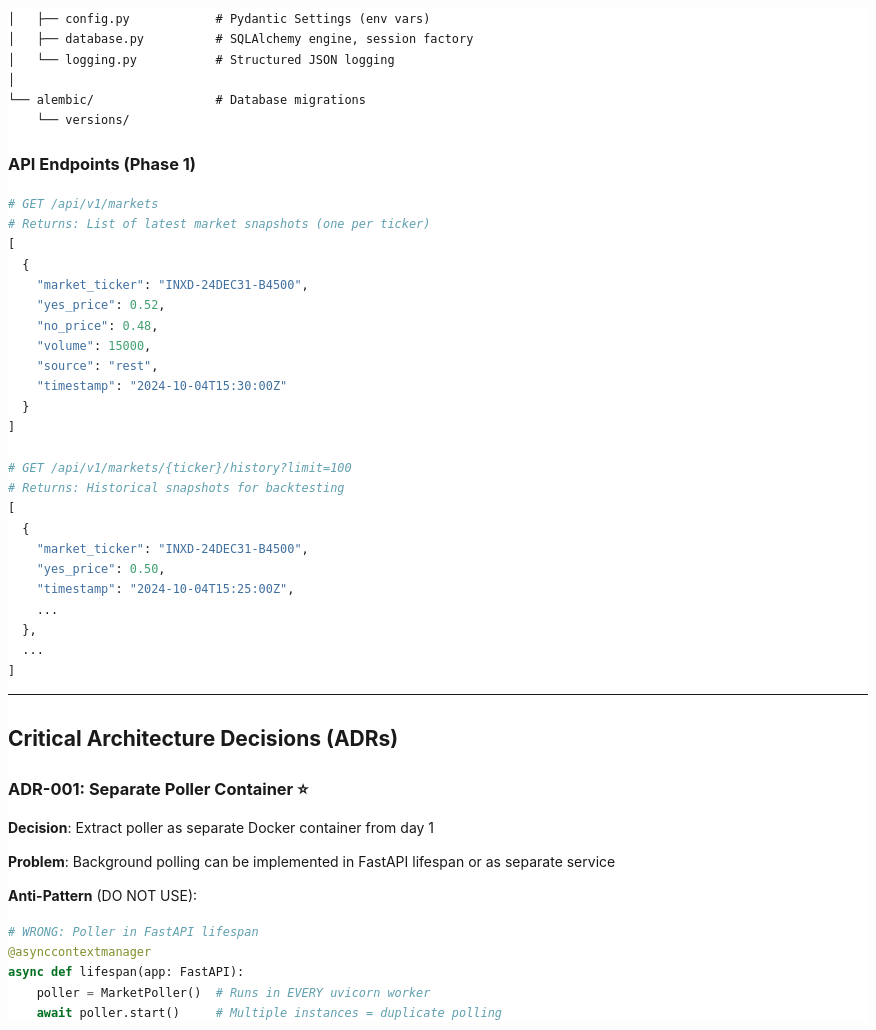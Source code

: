 ```
│   ├── config.py            # Pydantic Settings (env vars)
│   ├── database.py          # SQLAlchemy engine, session factory
│   └── logging.py           # Structured JSON logging
│
└── alembic/                 # Database migrations
    └── versions/
```

### API Endpoints (Phase 1)

```python
# GET /api/v1/markets
# Returns: List of latest market snapshots (one per ticker)
[
  {
    "market_ticker": "INXD-24DEC31-B4500",
    "yes_price": 0.52,
    "no_price": 0.48,
    "volume": 15000,
    "source": "rest",
    "timestamp": "2024-10-04T15:30:00Z"
  }
]

# GET /api/v1/markets/{ticker}/history?limit=100
# Returns: Historical snapshots for backtesting
[
  {
    "market_ticker": "INXD-24DEC31-B4500",
    "yes_price": 0.50,
    "timestamp": "2024-10-04T15:25:00Z",
    ...
  },
  ...
]
```

---

## Critical Architecture Decisions (ADRs)

### ADR-001: Separate Poller Container ⭐

**Decision**: Extract poller as separate Docker container from day 1

**Problem**: Background polling can be implemented in FastAPI lifespan or as separate service

**Anti-Pattern** (DO NOT USE):
```python
# WRONG: Poller in FastAPI lifespan
@asynccontextmanager
async def lifespan(app: FastAPI):
    poller = MarketPoller()  # Runs in EVERY uvicorn worker
    await poller.start()     # Multiple instances = duplicate polling
```
